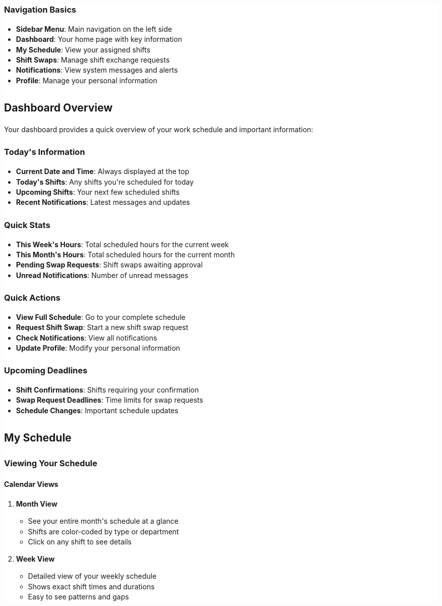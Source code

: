 ### Navigation Basics
- **Sidebar Menu**: Main navigation on the left side
- **Dashboard**: Your home page with key information
- **My Schedule**: View your assigned shifts
- **Shift Swaps**: Manage shift exchange requests
- **Notifications**: View system messages and alerts
- **Profile**: Manage your personal information

## Dashboard Overview

Your dashboard provides a quick overview of your work schedule and important information:

### Today's Information
- **Current Date and Time**: Always displayed at the top
- **Today's Shifts**: Any shifts you're scheduled for today
- **Upcoming Shifts**: Your next few scheduled shifts
- **Recent Notifications**: Latest messages and updates

### Quick Stats
- **This Week's Hours**: Total scheduled hours for the current week
- **This Month's Hours**: Total scheduled hours for the current month
- **Pending Swap Requests**: Shift swaps awaiting approval
- **Unread Notifications**: Number of unread messages

### Quick Actions
- **View Full Schedule**: Go to your complete schedule
- **Request Shift Swap**: Start a new shift swap request
- **Check Notifications**: View all notifications
- **Update Profile**: Modify your personal information

### Upcoming Deadlines
- **Shift Confirmations**: Shifts requiring your confirmation
- **Swap Request Deadlines**: Time limits for swap requests
- **Schedule Changes**: Important schedule updates

## My Schedule

### Viewing Your Schedule

#### Calendar Views
1. **Month View**
   - See your entire month's schedule at a glance
   - Shifts are color-coded by type or department
   - Click on any shift to see details

2. **Week View**
   - Detailed view of your weekly schedule
   - Shows exact shift times and durations
   - Easy to see patterns and gaps
